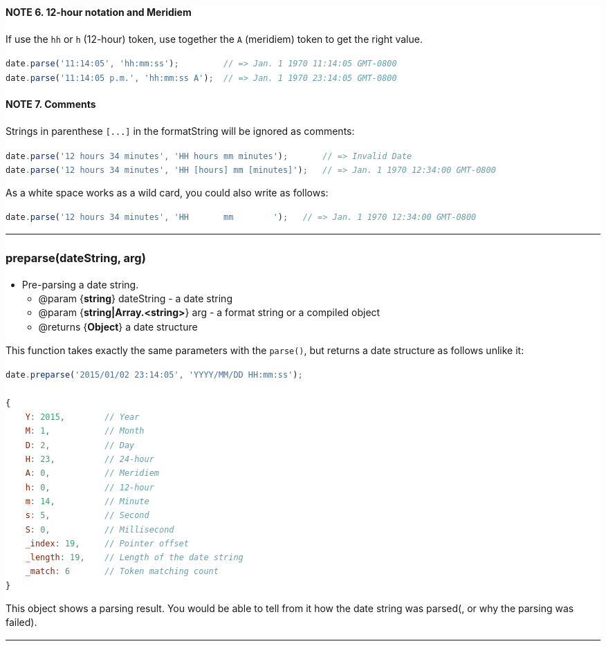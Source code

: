 #### NOTE 6. 12-hour notation and Meridiem

If use the `hh` or `h` (12-hour) token, use together the `A` (meridiem) token to get the right value.

```javascript
date.parse('11:14:05', 'hh:mm:ss');         // => Jan. 1 1970 11:14:05 GMT-0800
date.parse('11:14:05 p.m.', 'hh:mm:ss A');  // => Jan. 1 1970 23:14:05 GMT-0800
```

#### NOTE 7. Comments

Strings in parenthese `[...]` in the formatString will be ignored as comments:

```javascript
date.parse('12 hours 34 minutes', 'HH hours mm minutes');       // => Invalid Date
date.parse('12 hours 34 minutes', 'HH [hours] mm [minutes]');   // => Jan. 1 1970 12:34:00 GMT-0800
```

As a white space works as a wild card, you could also write as follows:

```javascript
date.parse('12 hours 34 minutes', 'HH       mm        ');   // => Jan. 1 1970 12:34:00 GMT-0800
```

---

### preparse(dateString, arg)

- Pre-parsing a date string.
  - @param {**string**} dateString - a date string
  - @param {**string|Array.\<string\>**} arg - a format string or a compiled object
  - @returns {**Object**} a date structure

This function takes exactly the same parameters with the `parse()`, but returns a date structure as follows unlike it:

```javascript
date.preparse('2015/01/02 23:14:05', 'YYYY/MM/DD HH:mm:ss');

{
    Y: 2015,        // Year
    M: 1,           // Month
    D: 2,           // Day
    H: 23,          // 24-hour
    A: 0,           // Meridiem
    h: 0,           // 12-hour
    m: 14,          // Minute
    s: 5,           // Second
    S: 0,           // Millisecond
    _index: 19,     // Pointer offset
    _length: 19,    // Length of the date string
    _match: 6       // Token matching count
}
```

This object shows a parsing result. You would be able to tell from it how the date string was parsed(, or why the parsing was failed).

---